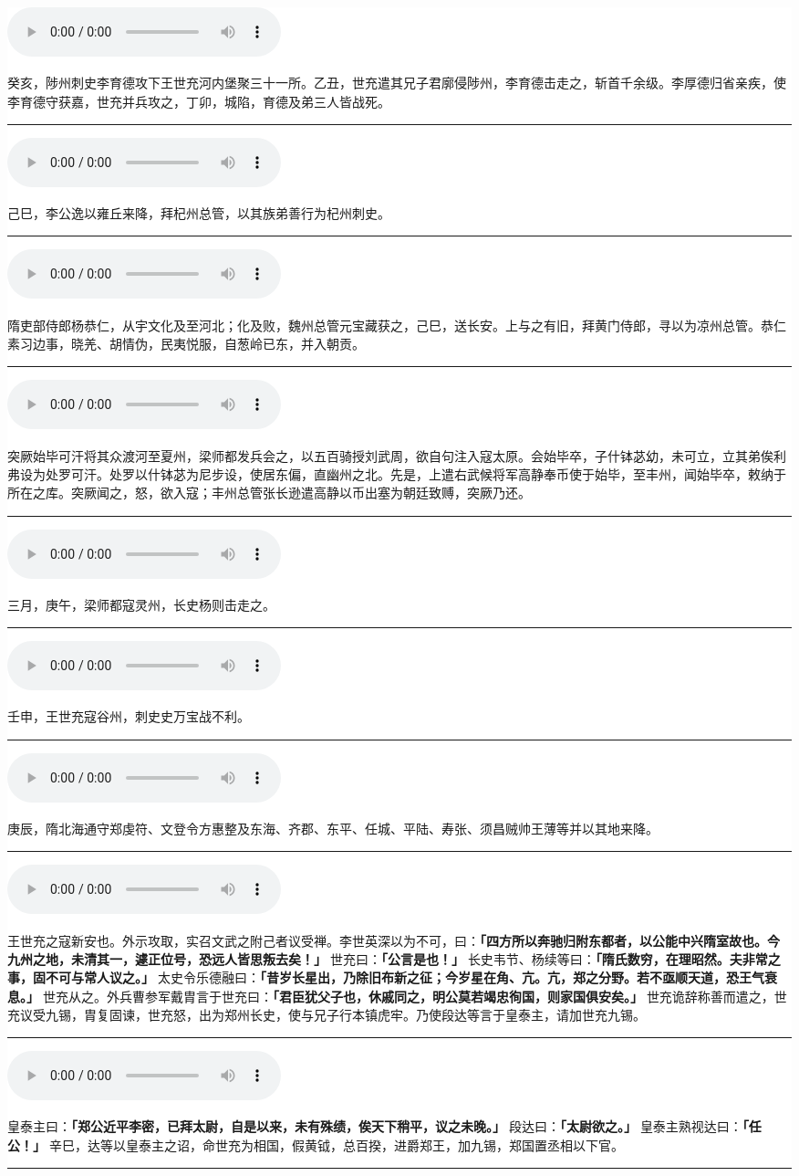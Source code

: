 
![](assets/audios/187/34.mp3)

癸亥，陟州刺史李育德攻下王世充河内堡聚三十一所。乙丑，世充遣其兄子君廓侵陟州，李育德击走之，斩首千余级。李厚德归省亲疾，使李育德守获嘉，世充并兵攻之，丁卯，城陷，育德及弟三人皆战死。

---

![](assets/audios/187/35.mp3)

己巳，李公逸以雍丘来降，拜杞州总管，以其族弟善行为杞州刺史。

---

![](assets/audios/187/36.mp3)

隋吏部侍郎杨恭仁，从宇文化及至河北；化及败，魏州总管元宝藏获之，己巳，送长安。上与之有旧，拜黄门侍郎，寻以为凉州总管。恭仁素习边事，晓羌、胡情伪，民夷悦服，自葱岭已东，并入朝贡。

---

![](assets/audios/187/37.mp3)

突厥始毕可汗将其众渡河至夏州，梁师都发兵会之，以五百骑授刘武周，欲自句注入寇太原。会始毕卒，子什钵苾幼，未可立，立其弟俟利弗设为处罗可汗。处罗以什钵苾为尼步设，使居东偏，直幽州之北。先是，上遣右武候将军高静奉币使于始毕，至丰州，闻始毕卒，敕纳于所在之库。突厥闻之，怒，欲入寇；丰州总管张长逊遣高静以币出塞为朝廷致赙，突厥乃还。

---

![](assets/audios/187/38.mp3)

三月，庚午，梁师都寇灵州，长史杨则击走之。

---

![](assets/audios/187/39.mp3)

壬申，王世充寇谷州，刺史史万宝战不利。

---

![](assets/audios/187/40.mp3)

庚辰，隋北海通守郑虔符、文登令方惠整及东海、齐郡、东平、任城、平陆、寿张、须昌贼帅王薄等并以其地来降。

---

![](assets/audios/187/41.mp3)

王世充之寇新安也。外示攻取，实召文武之附己者议受禅。李世英深以为不可，曰：__「四方所以奔驰归附东都者，以公能中兴隋室故也。今九州之地，未清其一，遽正位号，恐远人皆思叛去矣！」__ 世充曰：__「公言是也！」__ 长史韦节、杨续等曰：__「隋氏数穷，在理昭然。夫非常之事，固不可与常人议之。」__ 太史令乐德融曰：__「昔岁长星出，乃除旧布新之征；今岁星在角、亢。亢，郑之分野。若不亟顺天道，恐王气衰息。」__ 世充从之。外兵曹参军戴胄言于世充曰：__「君臣犹父子也，休戚同之，明公莫若竭忠徇国，则家国俱安矣。」__ 世充诡辞称善而遣之，世充议受九锡，胄复固谏，世充怒，出为郑州长史，使与兄子行本镇虎牢。乃使段达等言于皇泰主，请加世充九锡。

---

![](assets/audios/187/42.mp3)

皇泰主曰：__「郑公近平李密，已拜太尉，自是以来，未有殊绩，俟天下稍平，议之未晚。」__ 段达曰：__「太尉欲之。」__ 皇泰主熟视达曰：__「任公！」__ 辛巳，达等以皇泰主之诏，命世充为相国，假黄钺，总百揆，进爵郑王，加九锡，郑国置丞相以下官。

---